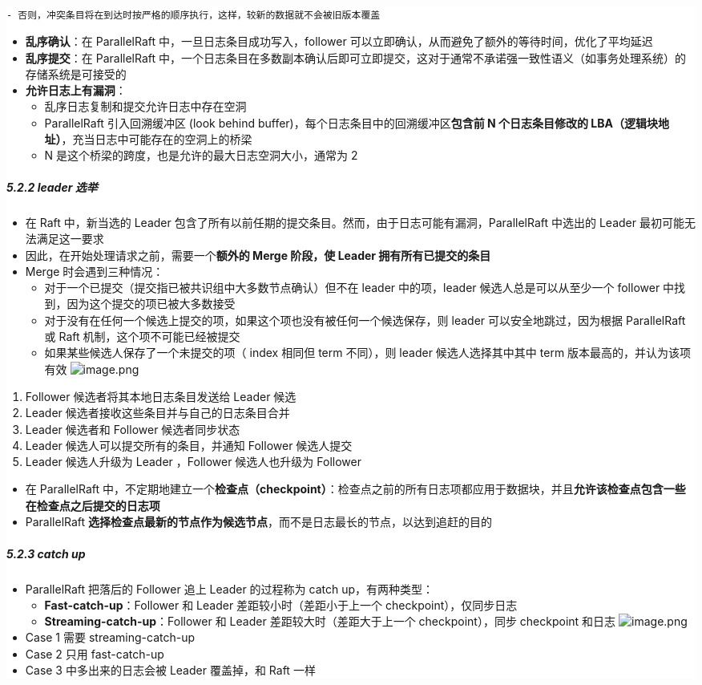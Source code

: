 	- 否则，冲突条目将在到达时按严格的顺序执行，这样，较新的数据就不会被旧版本覆盖
- **乱序确认**：在 ParallelRaft 中，一旦日志条目成功写入，follower 可以立即确认，从而避免了额外的等待时间，优化了平均延迟
- **乱序提交**：在 ParallelRaft 中，一个日志条目在多数副本确认后即可立即提交，这对于通常不承诺强一致性语义（如事务处理系统）的存储系统是可接受的
- **允许日志上有漏洞**：
	- 乱序日志复制和提交允许日志中存在空洞
	- ParallelRaft 引入回溯缓冲区 (look behind buffer)，每个日志条目中的回溯缓冲区**包含前 N 个日志条目修改的 LBA（逻辑块地址）**，充当日志中可能存在的空洞上的桥梁
	- N 是这个桥梁的跨度，也是允许的最大日志空洞大小，通常为 2
##### 5.2.2 leader 选举
- 在 Raft 中，新当选的 Leader 包含了所有以前任期的提交条目。然而，由于日志可能有漏洞，ParallelRaft 中选出的 Leader 最初可能无法满足这一要求
- 因此，在开始处理请求之前，需要一个**额外的 Merge 阶段，使 Leader 拥有所有已提交的条目**
- Merge 时会遇到三种情况：
	- 对于一个已提交（提交指已被共识组中大多数节点确认）但不在 leader 中的项，leader 候选人总是可以从至少一个 follower 中找到，因为这个提交的项已被大多数接受
	- 对于没有在任何一个候选上提交的项，如果这个项也没有被任何一个候选保存，则 leader 可以安全地跳过，因为根据 ParallelRaft 或 Raft 机制，这个项不可能已经被提交
	- 如果某些候选人保存了一个未提交的项（ index 相同但 term 不同），则 leader 候选人选择其中其中 term 版本最高的，并认为该项有效
![image.png](https://qingwu-oss.oss-cn-heyuan.aliyuncs.com/lian/img/20250716104541.png)
1. Follower 候选者将其本地日志条目发送给 Leader 候选
2. Leader 候选者接收这些条目并与自己的日志条目合并
3. Leader 候选者和 Follower 候选者同步状态
4. Leader 候选人可以提交所有的条目，并通知 Follower 候选人提交
5. Leader 候选人升级为 Leader ，Follower 候选人也升级为 Follower
- 在 ParallelRaft 中，不定期地建立一个**检查点（checkpoint）**：检查点之前的所有日志项都应用于数据块，并且**允许该检查点包含一些在检查点之后提交的日志项**
- ParallelRaft **选择检查点最新的节点作为候选节点**，而不是日志最长的节点，以达到追赶的目的
##### 5.2.3 catch up
- ParallelRaft 把落后的 Follower 追上 Leader 的过程称为 catch up，有两种类型：
	- **Fast-catch-up**：Follower 和 Leader 差距较小时（差距小于上一个 checkpoint），仅同步日志
	- **Streaming-catch-up**：Follower 和 Leader 差距较大时（差距大于上一个 checkpoint），同步 checkpoint 和日志
![image.png](https://qingwu-oss.oss-cn-heyuan.aliyuncs.com/lian/img/20250716105557.png)
- Case 1 需要 streaming-catch-up
- Case 2 只用 fast-catch-up
- Case 3 中多出来的日志会被 Leader 覆盖掉，和 Raft 一样
